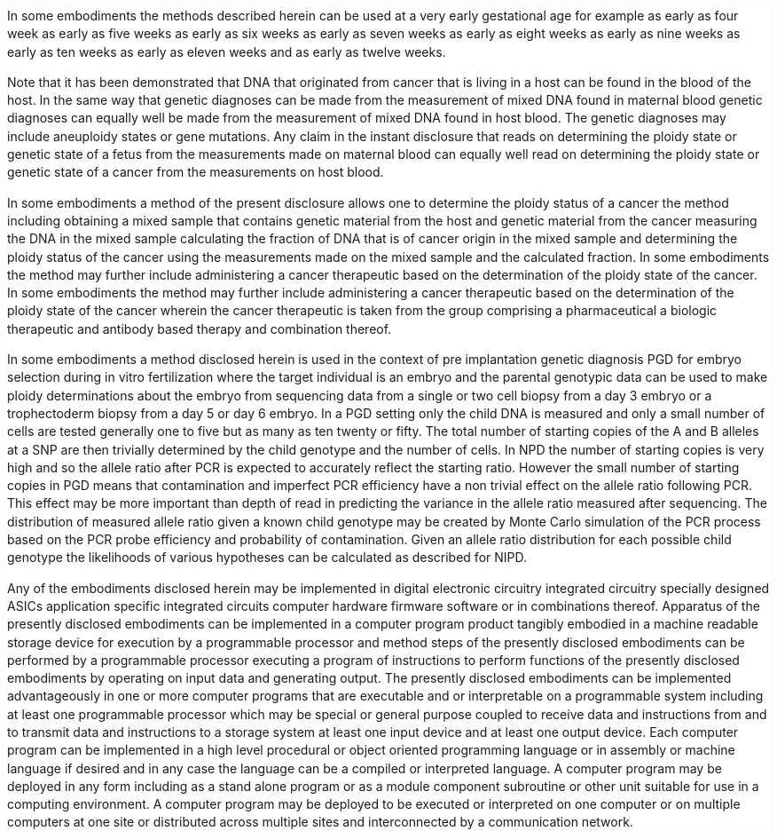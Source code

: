 In some embodiments the methods described herein can be used at a very early gestational age for example as early as four week as early as five weeks as early as six weeks as early as seven weeks as early as eight weeks as early as nine weeks as early as ten weeks as early as eleven weeks and as early as twelve weeks.

Note that it has been demonstrated that DNA that originated from cancer that is living in a host can be found in the blood of the host. In the same way that genetic diagnoses can be made from the measurement of mixed DNA found in maternal blood genetic diagnoses can equally well be made from the measurement of mixed DNA found in host blood. The genetic diagnoses may include aneuploidy states or gene mutations. Any claim in the instant disclosure that reads on determining the ploidy state or genetic state of a fetus from the measurements made on maternal blood can equally well read on determining the ploidy state or genetic state of a cancer from the measurements on host blood.

In some embodiments a method of the present disclosure allows one to determine the ploidy status of a cancer the method including obtaining a mixed sample that contains genetic material from the host and genetic material from the cancer measuring the DNA in the mixed sample calculating the fraction of DNA that is of cancer origin in the mixed sample and determining the ploidy status of the cancer using the measurements made on the mixed sample and the calculated fraction. In some embodiments the method may further include administering a cancer therapeutic based on the determination of the ploidy state of the cancer. In some embodiments the method may further include administering a cancer therapeutic based on the determination of the ploidy state of the cancer wherein the cancer therapeutic is taken from the group comprising a pharmaceutical a biologic therapeutic and antibody based therapy and combination thereof.

In some embodiments a method disclosed herein is used in the context of pre implantation genetic diagnosis PGD for embryo selection during in vitro fertilization where the target individual is an embryo and the parental genotypic data can be used to make ploidy determinations about the embryo from sequencing data from a single or two cell biopsy from a day 3 embryo or a trophectoderm biopsy from a day 5 or day 6 embryo. In a PGD setting only the child DNA is measured and only a small number of cells are tested generally one to five but as many as ten twenty or fifty. The total number of starting copies of the A and B alleles at a SNP are then trivially determined by the child genotype and the number of cells. In NPD the number of starting copies is very high and so the allele ratio after PCR is expected to accurately reflect the starting ratio. However the small number of starting copies in PGD means that contamination and imperfect PCR efficiency have a non trivial effect on the allele ratio following PCR. This effect may be more important than depth of read in predicting the variance in the allele ratio measured after sequencing. The distribution of measured allele ratio given a known child genotype may be created by Monte Carlo simulation of the PCR process based on the PCR probe efficiency and probability of contamination. Given an allele ratio distribution for each possible child genotype the likelihoods of various hypotheses can be calculated as described for NIPD.

Any of the embodiments disclosed herein may be implemented in digital electronic circuitry integrated circuitry specially designed ASICs application specific integrated circuits computer hardware firmware software or in combinations thereof. Apparatus of the presently disclosed embodiments can be implemented in a computer program product tangibly embodied in a machine readable storage device for execution by a programmable processor and method steps of the presently disclosed embodiments can be performed by a programmable processor executing a program of instructions to perform functions of the presently disclosed embodiments by operating on input data and generating output. The presently disclosed embodiments can be implemented advantageously in one or more computer programs that are executable and or interpretable on a programmable system including at least one programmable processor which may be special or general purpose coupled to receive data and instructions from and to transmit data and instructions to a storage system at least one input device and at least one output device. Each computer program can be implemented in a high level procedural or object oriented programming language or in assembly or machine language if desired and in any case the language can be a compiled or interpreted language. A computer program may be deployed in any form including as a stand alone program or as a module component subroutine or other unit suitable for use in a computing environment. A computer program may be deployed to be executed or interpreted on one computer or on multiple computers at one site or distributed across multiple sites and interconnected by a communication network.
